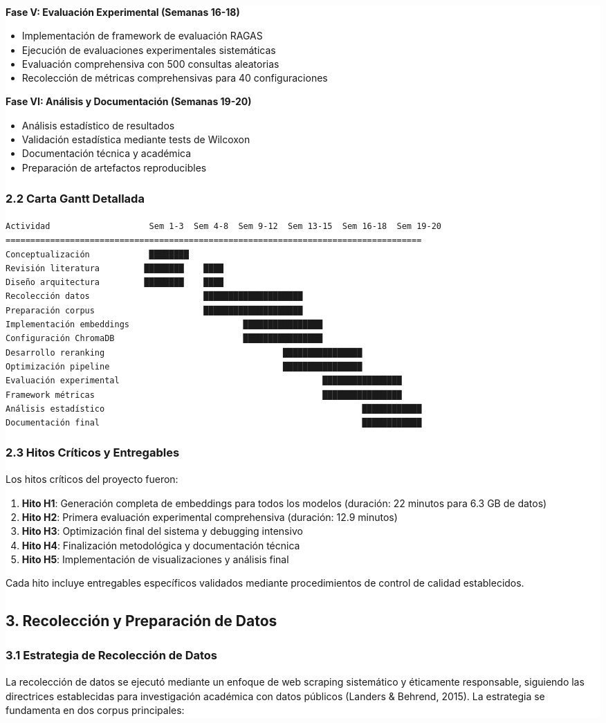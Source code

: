 **Fase V: Evaluación Experimental (Semanas 16-18)**
- Implementación de framework de evaluación RAGAS
- Ejecución de evaluaciones experimentales sistemáticas
- Evaluación comprehensiva con 500 consultas aleatorias
- Recolección de métricas comprehensivas para 40 configuraciones

**Fase VI: Análisis y Documentación (Semanas 19-20)**
- Análisis estadístico de resultados
- Validación estadística mediante tests de Wilcoxon
- Documentación técnica y académica
- Preparación de artefactos reproducibles

### 2.2 Carta Gantt Detallada

```
Actividad                    Sem 1-3  Sem 4-8  Sem 9-12  Sem 13-15  Sem 16-18  Sem 19-20
====================================================================================
Conceptualización            ████████
Revisión literatura         ████████    ████
Diseño arquitectura         ████████    ████
Recolección datos                       ████████████████████
Preparación corpus                      ████████████████████
Implementación embeddings                       ████████████████
Configuración ChromaDB                          ████████████████
Desarrollo reranking                                    ████████████████
Optimización pipeline                                   ████████████████
Evaluación experimental                                         ████████████████
Framework métricas                                              ████████████████
Análisis estadístico                                                    ████████████
Documentación final                                                     ████████████
```

### 2.3 Hitos Críticos y Entregables

Los hitos críticos del proyecto fueron:

1. **Hito H1**: Generación completa de embeddings para todos los modelos (duración: 22 minutos para 6.3 GB de datos)
2. **Hito H2**: Primera evaluación experimental comprehensiva (duración: 12.9 minutos)
3. **Hito H3**: Optimización final del sistema y debugging intensivo
4. **Hito H4**: Finalización metodológica y documentación técnica
5. **Hito H5**: Implementación de visualizaciones y análisis final

Cada hito incluye entregables específicos validados mediante procedimientos de control de calidad establecidos.

## 3. Recolección y Preparación de Datos

### 3.1 Estrategia de Recolección de Datos

La recolección de datos se ejecutó mediante un enfoque de web scraping sistemático y éticamente responsable, siguiendo las directrices establecidas para investigación académica con datos públicos (Landers & Behrend, 2015). La estrategia se fundamenta en dos corpus principales:

